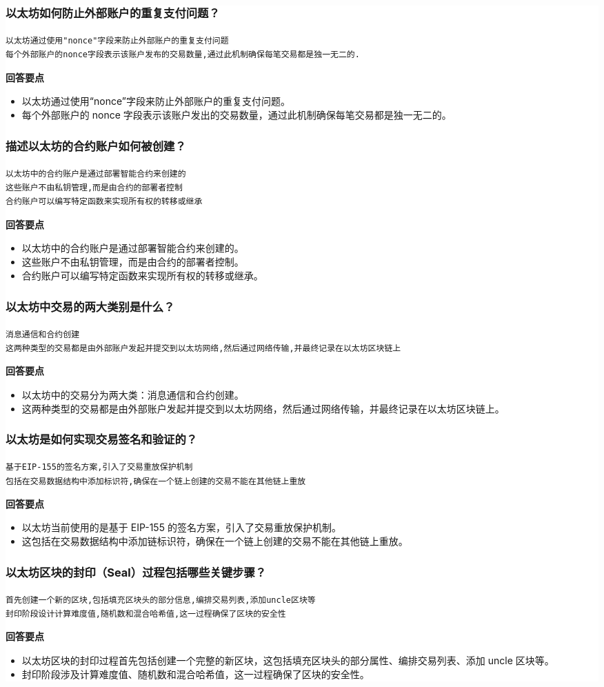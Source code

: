 ### 以太坊如何防止外部账户的重复支付问题？
```
以太坊通过使用"nonce"字段来防止外部账户的重复支付问题
每个外部账户的nonce字段表示该账户发布的交易数量,通过此机制确保每笔交易都是独一无二的.
```

**回答要点**

- 以太坊通过使用“nonce”字段来防止外部账户的重复支付问题。
- 每个外部账户的 nonce 字段表示该账户发出的交易数量，通过此机制确保每笔交易都是独一无二的。

### 描述以太坊的合约账户如何被创建？
```
以太坊中的合约账户是通过部署智能合约来创建的
这些账户不由私钥管理,而是由合约的部署者控制
合约账户可以编写特定函数来实现所有权的转移或继承
```

**回答要点**

- 以太坊中的合约账户是通过部署智能合约来创建的。
- 这些账户不由私钥管理，而是由合约的部署者控制。
- 合约账户可以编写特定函数来实现所有权的转移或继承。

### 以太坊中交易的两大类别是什么？
```
消息通信和合约创建
这两种类型的交易都是由外部账户发起并提交到以太坊网络,然后通过网络传输,并最终记录在以太坊区块链上
```

**回答要点**

- 以太坊中的交易分为两大类：消息通信和合约创建。
- 这两种类型的交易都是由外部账户发起并提交到以太坊网络，然后通过网络传输，并最终记录在以太坊区块链上。

### 以太坊是如何实现交易签名和验证的？
```
基于EIP-155的签名方案,引入了交易重放保护机制
包括在交易数据结构中添加标识符,确保在一个链上创建的交易不能在其他链上重放
```

**回答要点**

- 以太坊当前使用的是基于 EIP-155 的签名方案，引入了交易重放保护机制。
- 这包括在交易数据结构中添加链标识符，确保在一个链上创建的交易不能在其他链上重放。

### 以太坊区块的封印（Seal）过程包括哪些关键步骤？
```
首先创建一个新的区块,包括填充区块头的部分信息,编排交易列表,添加uncle区块等
封印阶段设计计算难度值,随机数和混合哈希值,这一过程确保了区块的安全性
```

**回答要点**

- 以太坊区块的封印过程首先包括创建一个完整的新区块，这包括填充区块头的部分属性、编排交易列表、添加 uncle 区块等。
- 封印阶段涉及计算难度值、随机数和混合哈希值，这一过程确保了区块的安全性。
